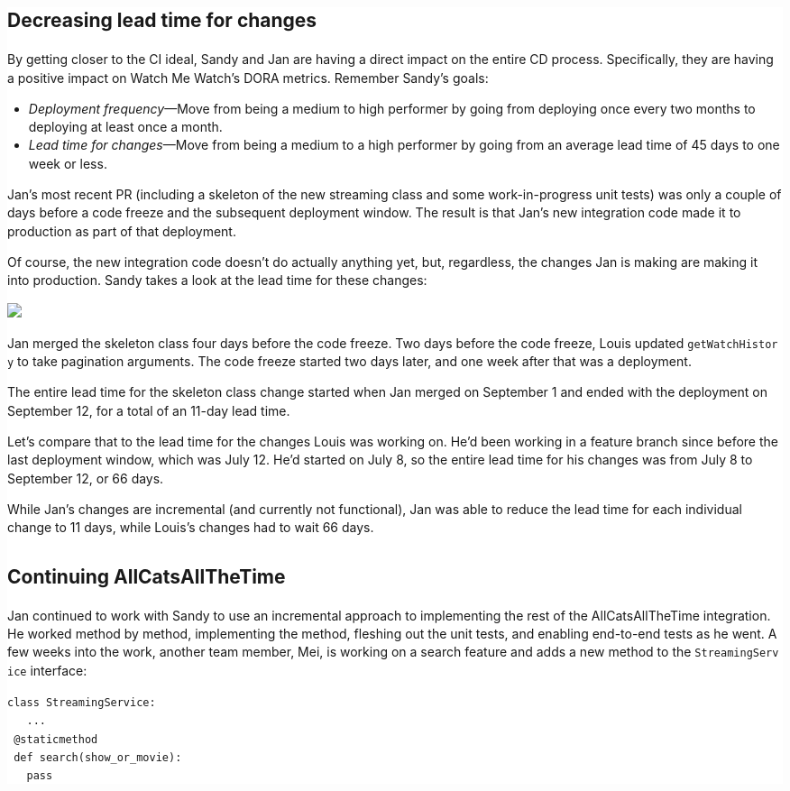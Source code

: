 ## [](/book/grokking-continuous-delivery/chapter-8/)[](/book/grokking-continuous-delivery/chapter-8/)Decreasing lead time for changes

[](/book/grokking-continuous-delivery/chapter-8/)By getting closer[](/book/grokking-continuous-delivery/chapter-8/) to the CI ideal, Sandy and Jan are having a direct impact on the entire CD process. Specifically, they are having a positive impact on Watch Me Watch’s DORA metrics. Remember Sandy’s goals:

-  *Deployment frequency*[](/book/grokking-continuous-delivery/chapter-8/)—Move from being a medium to high performer by going from deploying once every two months to deploying at least once a month.
-  *Lead time for changes*[](/book/grokking-continuous-delivery/chapter-8/)—Move from being a medium to a high performer by going from an average lead time of 45 days to one week or less.

Jan’s most recent PR (including a skeleton of the new streaming class and some work-in-progress unit tests) was only a couple of days before a code freeze and the subsequent deployment window. The result is that Jan’s new integration code made it to production as part of that deployment.

Of course, the new integration code doesn’t do actually anything yet, but, regardless, the changes Jan is making are making it into production. Sandy takes a look at the lead time for these changes:

![](https://drek4537l1klr.cloudfront.net/wilson3/Figures/08-20.png)

Jan merged the skeleton class four days before the code freeze. Two days before the code freeze, Louis updated `getWatchHistory` to take pagination arguments. The code freeze started two days later, and one week after that was a deployment.

The entire lead time for the skeleton class change started when Jan merged on September 1 and ended with the deployment on September 12, for a total of an 11-day lead time.

Let’s compare that to the lead time for the changes Louis was working on. He’d been working in a feature branch since before the last deployment window, which was July 12. He’d started on July 8, so the entire lead time for his changes was from July 8 to September 12, or 66 days.

While Jan’s changes are incremental (and currently not functional), Jan was able to reduce the lead time for each individual change to 11 days, while Louis’s changes had to wait 66 days.

## [](/book/grokking-continuous-delivery/chapter-8/)[](/book/grokking-continuous-delivery/chapter-8/)Continuing AllCatsAllTheTime

[](/book/grokking-continuous-delivery/chapter-8/)Jan continued[](/book/grokking-continuous-delivery/chapter-8/)[](/book/grokking-continuous-delivery/chapter-8/) to work with Sandy to use an incremental approach to implementing the rest of the AllCatsAllTheTime integration. He worked method by method, implementing the method, fleshing out the unit tests, and enabling end-to-end tests as he went. A few weeks into the work, another team member, Mei, is working on a search feature and adds a new method to the `StreamingService` interface:

```
class StreamingService:
   ...
 @staticmethod
 def search(show_or_movie):
   pass
```
